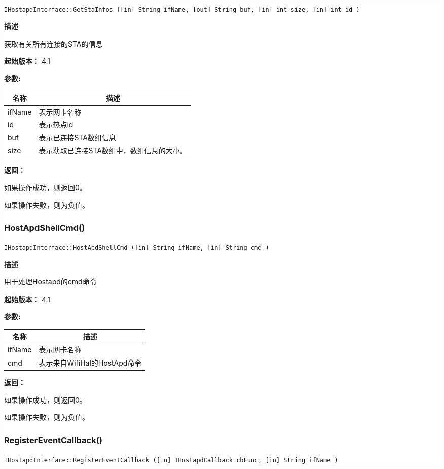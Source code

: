 ```
IHostapdInterface::GetStaInfos ([in] String ifName, [out] String buf, [in] int size, [in] int id )
```

**描述**


获取有关所有连接的STA的信息

**起始版本：** 4.1

**参数:**

| 名称 | 描述 | 
| -------- | -------- |
| ifName | 表示网卡名称 | 
| id | 表示热点id | 
| buf | 表示已连接STA数组信息 | 
| size | 表示获取已连接STA数组中，数组信息的大小。 | 

**返回：**

如果操作成功，则返回0。

如果操作失败，则为负值。


### HostApdShellCmd()

```
IHostapdInterface::HostApdShellCmd ([in] String ifName, [in] String cmd )
```

**描述**


用于处理Hostapd的cmd命令

**起始版本：** 4.1

**参数:**

| 名称 | 描述 | 
| -------- | -------- |
| ifName | 表示网卡名称 | 
| cmd | 表示来自WifiHal的HostApd命令 | 

**返回：**

如果操作成功，则返回0。

如果操作失败，则为负值。


### RegisterEventCallback()

```
IHostapdInterface::RegisterEventCallback ([in] IHostapdCallback cbFunc, [in] String ifName )
```
